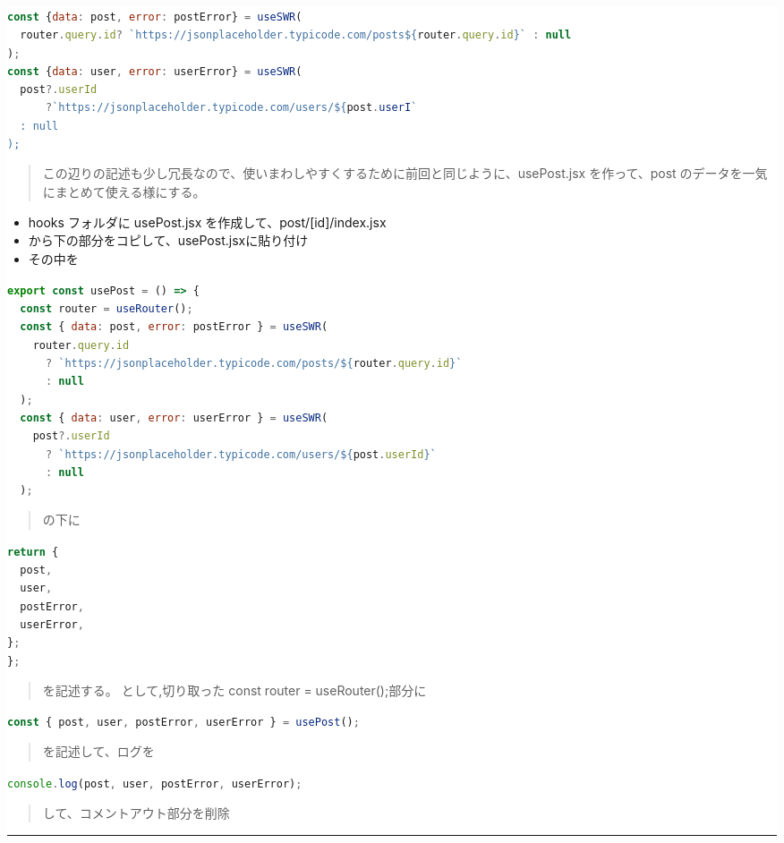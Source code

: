 ```js
const {data: post, error: postError} = useSWR(
  router.query.id? `https://jsonplaceholder.typicode.com/posts${router.query.id}` : null
);
const {data: user, error: userError} = useSWR(
  post?.userId
      ?`https://jsonplaceholder.typicode.com/users/${post.userI`
  : null
);
```

> この辺りの記述も少し冗長なので、使いまわしやすくするために前回と同じように、usePost.jsx を作って、post のデータを一気にまとめて使える様にする。

- hooks フォルダに usePost.jsx を作成して、post/[id]/index.jsx
- から下の部分をコピして、usePost.jsxに貼り付け
- その中を

```js
export const usePost = () => {
  const router = useRouter();
  const { data: post, error: postError } = useSWR(
    router.query.id
      ? `https://jsonplaceholder.typicode.com/posts/${router.query.id}`
      : null
  );
  const { data: user, error: userError } = useSWR(
    post?.userId
      ? `https://jsonplaceholder.typicode.com/users/${post.userId}`
      : null
  );
  ```
  > の下に
  ```js
  return {
    post,
    user,
    postError,
    userError,
  };
};

```

> を記述する。
> として,切り取った const router = useRouter();部分に

```js
const { post, user, postError, userError } = usePost();
```

> を記述して、ログを

```js
console.log(post, user, postError, userError);
```

> して、コメントアウト部分を削除

---